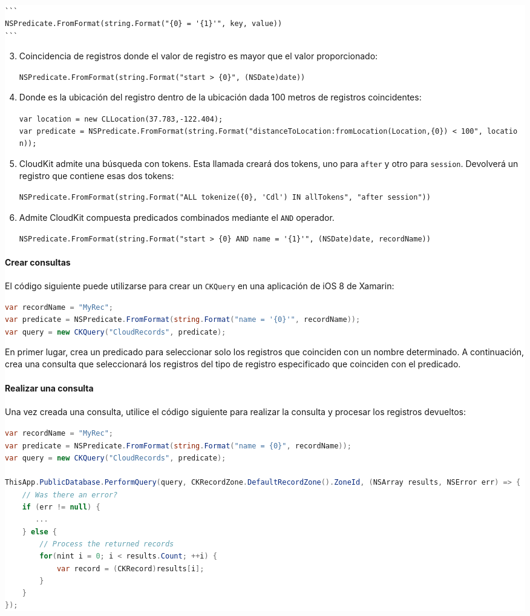     ```
    NSPredicate.FromFormat(string.Format("{0} = '{1}'", key, value))
    ```
    
3. Coincidencia de registros donde el valor de registro es mayor que el valor proporcionado:
   
    ```
    NSPredicate.FromFormat(string.Format("start > {0}", (NSDate)date))
    ```

4. Donde es la ubicación del registro dentro de la ubicación dada 100 metros de registros coincidentes:
    
    ```
    var location = new CLLocation(37.783,-122.404);
    var predicate = NSPredicate.FromFormat(string.Format("distanceToLocation:fromLocation(Location,{0}) < 100", location));
    ```

5. CloudKit admite una búsqueda con tokens. Esta llamada creará dos tokens, uno para `after` y otro para `session`. Devolverá un registro que contiene esas dos tokens:
    
    ```
    NSPredicate.FromFormat(string.Format("ALL tokenize({0}, 'Cdl') IN allTokens", "after session"))
    ```
    
 6. Admite CloudKit compuesta predicados combinados mediante el `AND` operador.
    
    ```
    NSPredicate.FromFormat(string.Format("start > {0} AND name = '{1}'", (NSDate)date, recordName))
    ```
    


#### <a name="creating-queries"></a>Crear consultas

El código siguiente puede utilizarse para crear un `CKQuery` en una aplicación de iOS 8 de Xamarin:

```csharp
var recordName = "MyRec";
var predicate = NSPredicate.FromFormat(string.Format("name = '{0}'", recordName));
var query = new CKQuery("CloudRecords", predicate);
```

En primer lugar, crea un predicado para seleccionar solo los registros que coinciden con un nombre determinado. A continuación, crea una consulta que seleccionará los registros del tipo de registro especificado que coinciden con el predicado.

#### <a name="performing-a-query"></a>Realizar una consulta

Una vez creada una consulta, utilice el código siguiente para realizar la consulta y procesar los registros devueltos:

```csharp
var recordName = "MyRec";
var predicate = NSPredicate.FromFormat(string.Format("name = {0}", recordName));
var query = new CKQuery("CloudRecords", predicate);

ThisApp.PublicDatabase.PerformQuery(query, CKRecordZone.DefaultRecordZone().ZoneId, (NSArray results, NSError err) => {
    // Was there an error?
    if (err != null) {
       ...
    } else {
        // Process the returned records
        for(nint i = 0; i < results.Count; ++i) {
            var record = (CKRecord)results[i];
        }
    }
});
```
